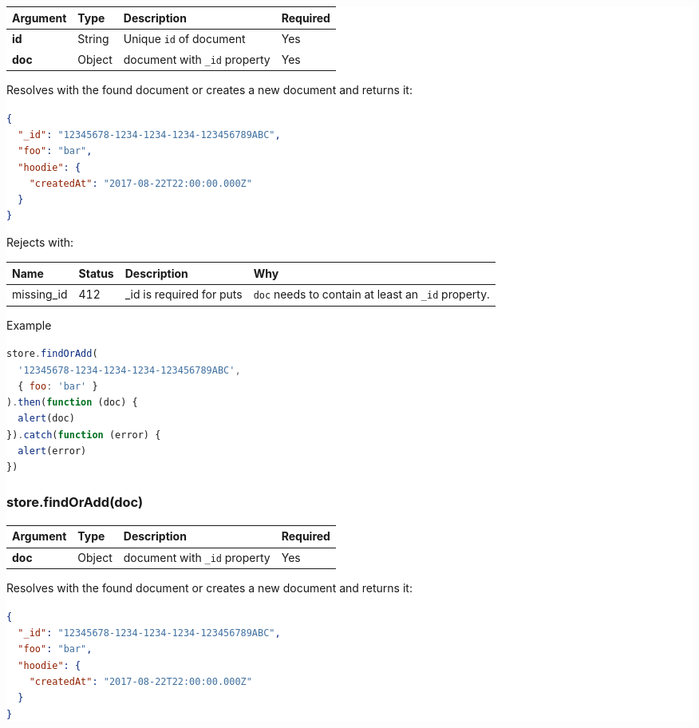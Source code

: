 | Argument | Type | Description | Required
| :------- | :--- | :---------- | :-------
| **id** | String | Unique `id` of document | Yes |
| **doc** | Object | document with `_id` property | Yes |

Resolves with the found document or creates a new document and returns it:

```json
{
  "_id": "12345678-1234-1234-1234-123456789ABC",
  "foo": "bar",
  "hoodie": {
    "createdAt": "2017-08-22T22:00:00.000Z"
  }
}
```

Rejects with:

| Name 	| Status | Description | Why |
| :-- | :-- | :-- | :-- |
| missing_id | 412 | _id is required for puts | `doc` needs to contain at least an `_id` property. |

Example

```js
store.findOrAdd(
  '12345678-1234-1234-1234-123456789ABC',
  { foo: 'bar' }
).then(function (doc) {
  alert(doc)
}).catch(function (error) {
  alert(error)
})
```

### store.findOrAdd(doc)

| Argument | Type | Description | Required
| :------- | :--- | :---------- | :-------
| **doc** | Object | document with `_id` property | Yes |

Resolves with the found document or creates a new document and returns it:

```json
{
  "_id": "12345678-1234-1234-1234-123456789ABC",
  "foo": "bar",
  "hoodie": {
    "createdAt": "2017-08-22T22:00:00.000Z"
  }
}
```
